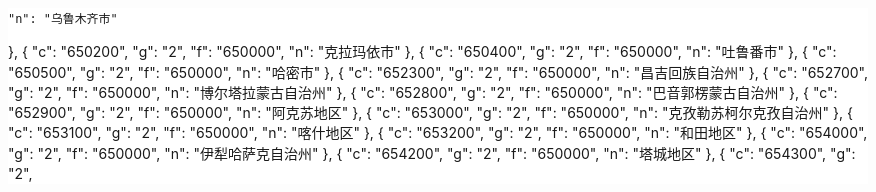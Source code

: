 	"n": "乌鲁木齐市"
}, {
	"c": "650200",
	"g": "2",
	"f": "650000",
	"n": "克拉玛依市"
}, {
	"c": "650400",
	"g": "2",
	"f": "650000",
	"n": "吐鲁番市"
}, {
	"c": "650500",
	"g": "2",
	"f": "650000",
	"n": "哈密市"
}, {
	"c": "652300",
	"g": "2",
	"f": "650000",
	"n": "昌吉回族自治州"
}, {
	"c": "652700",
	"g": "2",
	"f": "650000",
	"n": "博尔塔拉蒙古自治州"
}, {
	"c": "652800",
	"g": "2",
	"f": "650000",
	"n": "巴音郭楞蒙古自治州"
}, {
	"c": "652900",
	"g": "2",
	"f": "650000",
	"n": "阿克苏地区"
}, {
	"c": "653000",
	"g": "2",
	"f": "650000",
	"n": "克孜勒苏柯尔克孜自治州"
}, {
	"c": "653100",
	"g": "2",
	"f": "650000",
	"n": "喀什地区"
}, {
	"c": "653200",
	"g": "2",
	"f": "650000",
	"n": "和田地区"
}, {
	"c": "654000",
	"g": "2",
	"f": "650000",
	"n": "伊犁哈萨克自治州"
}, {
	"c": "654200",
	"g": "2",
	"f": "650000",
	"n": "塔城地区"
}, {
	"c": "654300",
	"g": "2",